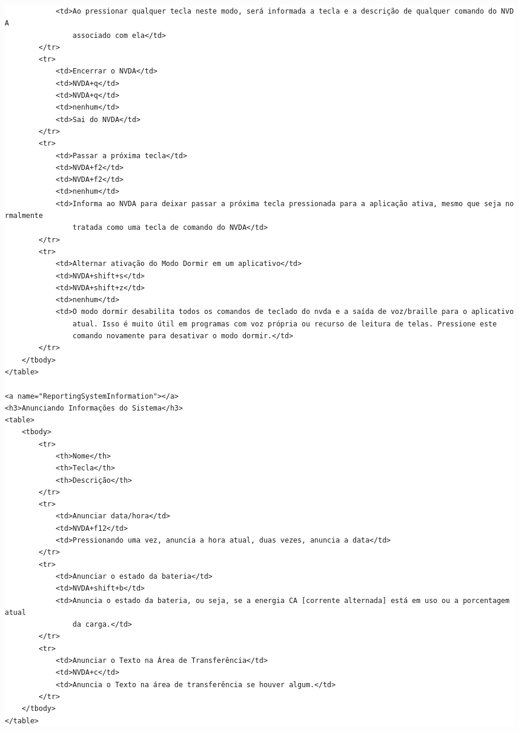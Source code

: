                <td>Ao pressionar qualquer tecla neste modo, será informada a tecla e a descrição de qualquer comando do NVDA
                    associado com ela</td>
            </tr>
            <tr>
                <td>Encerrar o NVDA</td>
                <td>NVDA+q</td>
                <td>NVDA+q</td>
                <td>nenhum</td>
                <td>Sai do NVDA</td>
            </tr>
            <tr>
                <td>Passar a próxima tecla</td>
                <td>NVDA+f2</td>
                <td>NVDA+f2</td>
                <td>nenhum</td>
                <td>Informa ao NVDA para deixar passar a próxima tecla pressionada para a aplicação ativa, mesmo que seja normalmente
                    tratada como uma tecla de comando do NVDA</td>
            </tr>
            <tr>
                <td>Alternar ativação do Modo Dormir em um aplicativo</td>
                <td>NVDA+shift+s</td>
                <td>NVDA+shift+z</td>
                <td>nenhum</td>
                <td>O modo dormir desabilita todos os comandos de teclado do nvda e a saída de voz/braille para o aplicativo
                    atual. Isso é muito útil em programas com voz própria ou recurso de leitura de telas. Pressione este
                    comando novamente para desativar o modo dormir.</td>
            </tr>
        </tbody>
    </table>

    <a name="ReportingSystemInformation"></a>
    <h3>Anunciando Informações do Sistema</h3>
    <table>
        <tbody>
            <tr>
                <th>Nome</th>
                <th>Tecla</th>
                <th>Descrição</th>
            </tr>
            <tr>
                <td>Anunciar data/hora</td>
                <td>NVDA+f12</td>
                <td>Pressionando uma vez, anuncia a hora atual, duas vezes, anuncia a data</td>
            </tr>
            <tr>
                <td>Anunciar o estado da bateria</td>
                <td>NVDA+shift+b</td>
                <td>Anuncia o estado da bateria, ou seja, se a energia CA [corrente alternada] está em uso ou a porcentagem atual
                    da carga.</td>
            </tr>
            <tr>
                <td>Anunciar o Texto na Área de Transferência</td>
                <td>NVDA+c</td>
                <td>Anuncia o Texto na área de transferência se houver algum.</td>
            </tr>
        </tbody>
    </table>
